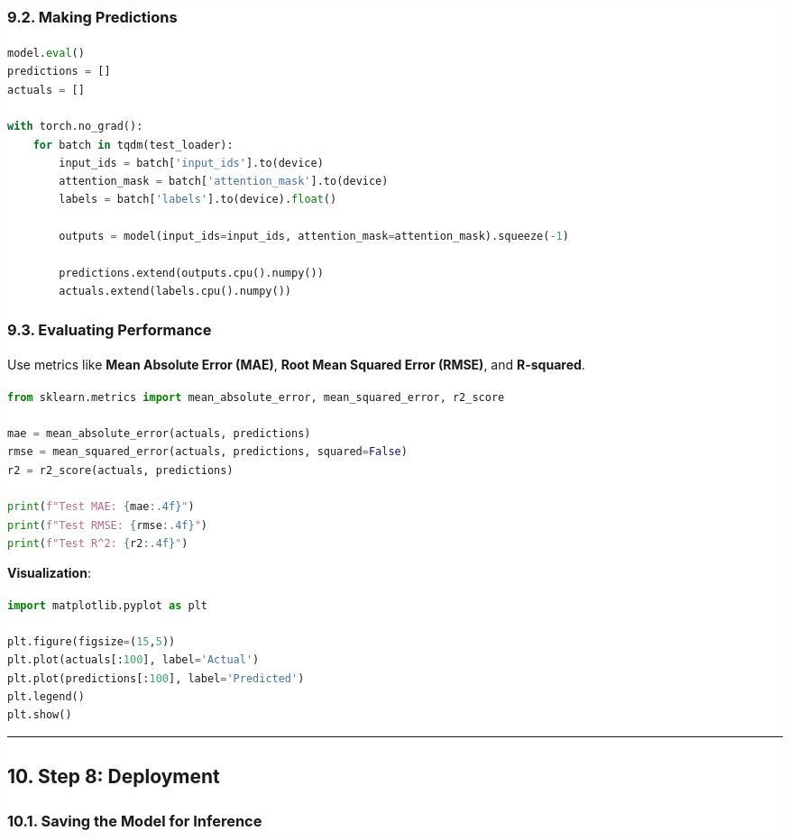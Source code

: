 ### 9.2. Making Predictions

```python
model.eval()
predictions = []
actuals = []

with torch.no_grad():
    for batch in tqdm(test_loader):
        input_ids = batch['input_ids'].to(device)
        attention_mask = batch['attention_mask'].to(device)
        labels = batch['labels'].to(device).float()
        
        outputs = model(input_ids=input_ids, attention_mask=attention_mask).squeeze(-1)
        
        predictions.extend(outputs.cpu().numpy())
        actuals.extend(labels.cpu().numpy())
```

### 9.3. Evaluating Performance

Use metrics like **Mean Absolute Error (MAE)**, **Root Mean Squared Error (RMSE)**, and **R-squared**.

```python
from sklearn.metrics import mean_absolute_error, mean_squared_error, r2_score

mae = mean_absolute_error(actuals, predictions)
rmse = mean_squared_error(actuals, predictions, squared=False)
r2 = r2_score(actuals, predictions)

print(f"Test MAE: {mae:.4f}")
print(f"Test RMSE: {rmse:.4f}")
print(f"Test R^2: {r2:.4f}")
```

**Visualization**:

```python
import matplotlib.pyplot as plt

plt.figure(figsize=(15,5))
plt.plot(actuals[:100], label='Actual')
plt.plot(predictions[:100], label='Predicted')
plt.legend()
plt.show()
```

---

## 10. Step 8: Deployment

### 10.1. Saving the Model for Inference
